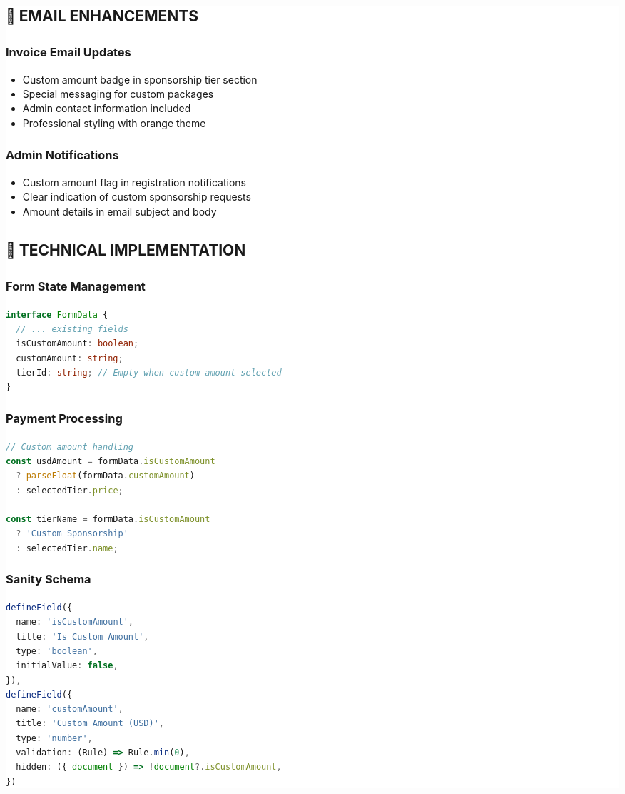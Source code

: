 ## 📧 **EMAIL ENHANCEMENTS**

### **Invoice Email Updates**
- Custom amount badge in sponsorship tier section
- Special messaging for custom packages
- Admin contact information included
- Professional styling with orange theme

### **Admin Notifications**
- Custom amount flag in registration notifications
- Clear indication of custom sponsorship requests
- Amount details in email subject and body

## 🔧 **TECHNICAL IMPLEMENTATION**

### **Form State Management**
```typescript
interface FormData {
  // ... existing fields
  isCustomAmount: boolean;
  customAmount: string;
  tierId: string; // Empty when custom amount selected
}
```

### **Payment Processing**
```typescript
// Custom amount handling
const usdAmount = formData.isCustomAmount 
  ? parseFloat(formData.customAmount)
  : selectedTier.price;

const tierName = formData.isCustomAmount 
  ? 'Custom Sponsorship'
  : selectedTier.name;
```

### **Sanity Schema**
```typescript
defineField({
  name: 'isCustomAmount',
  title: 'Is Custom Amount',
  type: 'boolean',
  initialValue: false,
}),
defineField({
  name: 'customAmount',
  title: 'Custom Amount (USD)',
  type: 'number',
  validation: (Rule) => Rule.min(0),
  hidden: ({ document }) => !document?.isCustomAmount,
})
```
